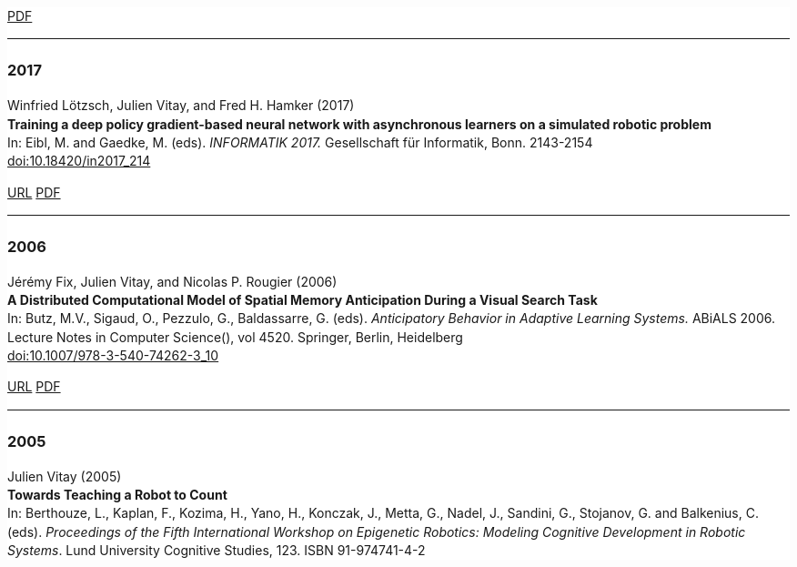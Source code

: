 
<a class="btn btn-outline-dark btn-sm" href="https://www.uni-das.de/images/pdf/veroeffentlichungen/2018/14_Fusion%20of%20Camera%20and%20Lidar%20Data%20for%20Object%20Detection%20using%20Neural%20Networks.pdf" target="_blank" rel="noopener noreferrer"> <i class="bi bi-file-earmark-pdf" role='img' aria-label='PDF'></i> PDF</a>

---


### 2017

Winfried Lötzsch, Julien Vitay, and Fred H. Hamker (2017) <br>
**Training a deep policy gradient-based neural network with asynchronous learners on a simulated robotic problem**  <br>
In: Eibl, M. and Gaedke, M. (eds). *INFORMATIK 2017.* Gesellschaft für Informatik, Bonn. 2143-2154  <br>
[doi:10.18420/in2017_214](https://doi.org/10.18420/in2017_214) <br>


<a class="btn btn-outline-dark btn-sm" href="https://dl.gi.de/handle/20.500.12116/3986" target="_blank" rel="noopener noreferrer"> <i class="bi bi-journal" role='img' aria-label='URL'></i> URL</a>
<a class="btn btn-outline-dark btn-sm" href="pdf/Loetzsch2017.pdf" target="_blank" rel="noopener noreferrer"> <i class="bi bi-file-earmark-pdf" role='img' aria-label='PDF'></i> PDF</a>

---


### 2006

Jérémy Fix, Julien Vitay, and Nicolas P. Rougier (2006) <br>
**A Distributed Computational Model of Spatial Memory Anticipation During a Visual Search Task**  <br>
In: Butz, M.V., Sigaud, O., Pezzulo, G., Baldassarre, G. (eds). *Anticipatory Behavior in Adaptive Learning Systems.* ABiALS 2006. Lecture Notes in Computer Science(), vol 4520. Springer, Berlin, Heidelberg  <br>
[doi:10.1007/978-3-540-74262-3_10](https://doi.org/10.1007/978-3-540-74262-3_10) <br>


<a class="btn btn-outline-dark btn-sm" href="https://link.springer.com/chapter/10.1007/978-3-540-74262-3_10" target="_blank" rel="noopener noreferrer"> <i class="bi bi-journal" role='img' aria-label='URL'></i> URL</a>
<a class="btn btn-outline-dark btn-sm" href="pdf/Fix2006.pdf" target="_blank" rel="noopener noreferrer"> <i class="bi bi-file-earmark-pdf" role='img' aria-label='PDF'></i> PDF</a>

---


### 2005

Julien Vitay (2005) <br>
**Towards Teaching a Robot to Count**  <br>
In: Berthouze, L., Kaplan, F., Kozima, H., Yano, H., Konczak, J., Metta, G., Nadel, J., Sandini, G., Stojanov, G. and Balkenius, C. (eds).  *Proceedings of the Fifth International Workshop on Epigenetic Robotics: Modeling Cognitive Development in Robotic Systems*. Lund University Cognitive Studies, 123. ISBN 91-974741-4-2  <br>
